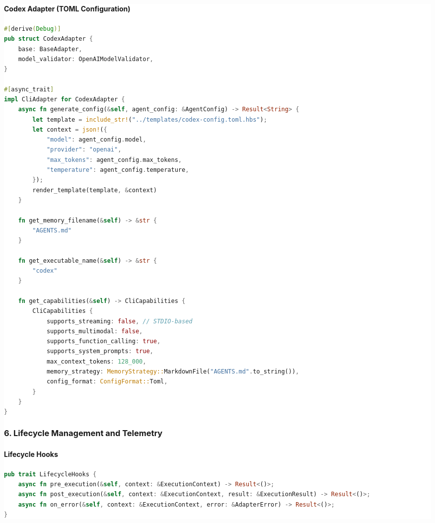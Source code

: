 #### Codex Adapter (TOML Configuration)
```rust
#[derive(Debug)]
pub struct CodexAdapter {
    base: BaseAdapter,
    model_validator: OpenAIModelValidator,
}

#[async_trait]
impl CliAdapter for CodexAdapter {
    async fn generate_config(&self, agent_config: &AgentConfig) -> Result<String> {
        let template = include_str!("../templates/codex-config.toml.hbs");
        let context = json!({
            "model": agent_config.model,
            "provider": "openai",
            "max_tokens": agent_config.max_tokens,
            "temperature": agent_config.temperature,
        });
        render_template(template, &context)
    }

    fn get_memory_filename(&self) -> &str {
        "AGENTS.md"
    }

    fn get_executable_name(&self) -> &str {
        "codex"
    }

    fn get_capabilities(&self) -> CliCapabilities {
        CliCapabilities {
            supports_streaming: false, // STDIO-based
            supports_multimodal: false,
            supports_function_calling: true,
            supports_system_prompts: true,
            max_context_tokens: 128_000,
            memory_strategy: MemoryStrategy::MarkdownFile("AGENTS.md".to_string()),
            config_format: ConfigFormat::Toml,
        }
    }
}
```

### 6. Lifecycle Management and Telemetry

#### Lifecycle Hooks
```rust
pub trait LifecycleHooks {
    async fn pre_execution(&self, context: &ExecutionContext) -> Result<()>;
    async fn post_execution(&self, context: &ExecutionContext, result: &ExecutionResult) -> Result<()>;
    async fn on_error(&self, context: &ExecutionContext, error: &AdapterError) -> Result<()>;
}
```
